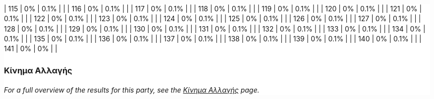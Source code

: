 | 115 | 0% | 0.1% |  |
| 116 | 0% | 0.1% |  |
| 117 | 0% | 0.1% |  |
| 118 | 0% | 0.1% |  |
| 119 | 0% | 0.1% |  |
| 120 | 0% | 0.1% |  |
| 121 | 0% | 0.1% |  |
| 122 | 0% | 0.1% |  |
| 123 | 0% | 0.1% |  |
| 124 | 0% | 0.1% |  |
| 125 | 0% | 0.1% |  |
| 126 | 0% | 0.1% |  |
| 127 | 0% | 0.1% |  |
| 128 | 0% | 0.1% |  |
| 129 | 0% | 0.1% |  |
| 130 | 0% | 0.1% |  |
| 131 | 0% | 0.1% |  |
| 132 | 0% | 0.1% |  |
| 133 | 0% | 0.1% |  |
| 134 | 0% | 0.1% |  |
| 135 | 0% | 0.1% |  |
| 136 | 0% | 0.1% |  |
| 137 | 0% | 0.1% |  |
| 138 | 0% | 0.1% |  |
| 139 | 0% | 0.1% |  |
| 140 | 0% | 0.1% |  |
| 141 | 0% | 0% |  |

### Κίνημα Αλλαγής

*For a full overview of the results for this party, see the [Κίνημα Αλλαγής](party-κίνημααλλαγής.html) page.*
